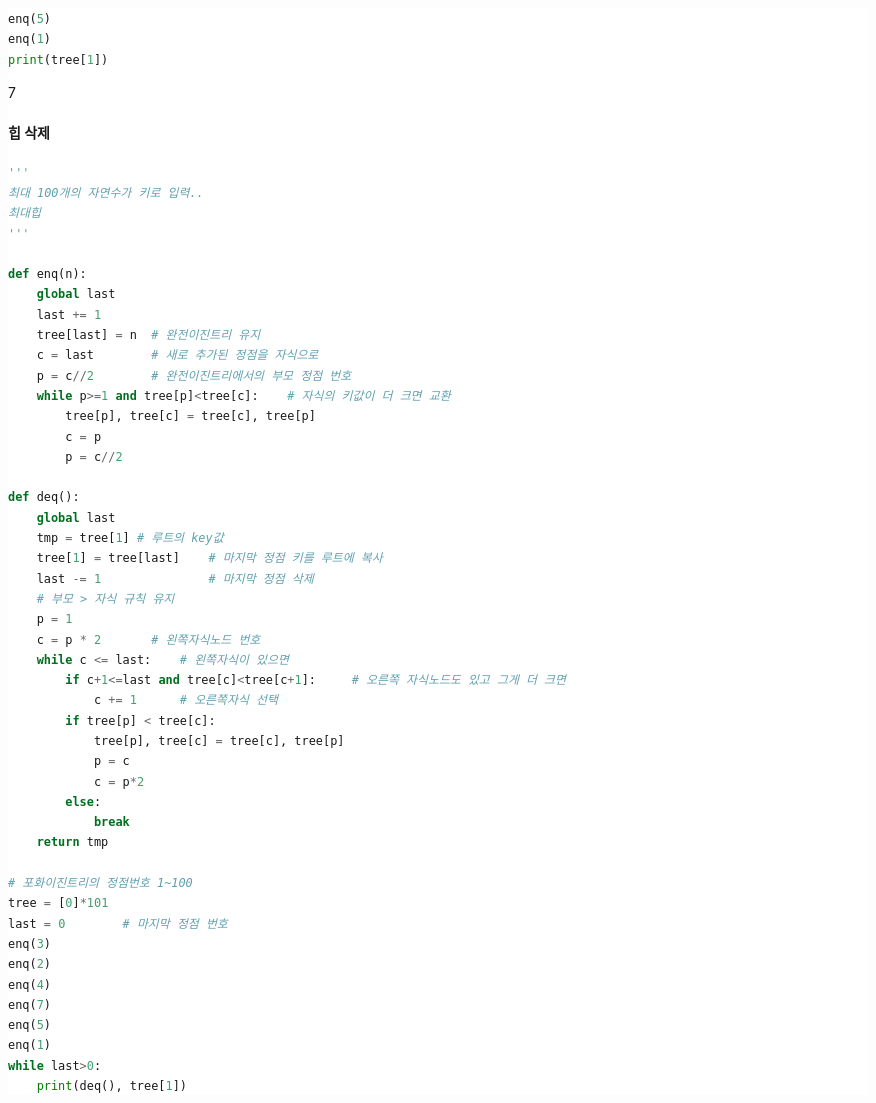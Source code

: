 ```python
enq(5)
enq(1)
print(tree[1])
```

7



#### 힙 삭제

```python
'''
최대 100개의 자연수가 키로 입력..
최대힙
'''

def enq(n):
    global last
    last += 1
    tree[last] = n  # 완전이진트리 유지
    c = last        # 새로 추가된 정점을 자식으로
    p = c//2        # 완전이진트리에서의 부모 정점 번호
    while p>=1 and tree[p]<tree[c]:    # 자식의 키값이 더 크면 교환
        tree[p], tree[c] = tree[c], tree[p]
        c = p
        p = c//2

def deq():
    global last
    tmp = tree[1] # 루트의 key값
    tree[1] = tree[last]    # 마지막 정점 키를 루트에 복사
    last -= 1               # 마지막 정점 삭제
    # 부모 > 자식 규칙 유지
    p = 1
    c = p * 2       # 왼쪽자식노드 번호
    while c <= last:    # 왼쪽자식이 있으면
        if c+1<=last and tree[c]<tree[c+1]:     # 오른쪽 자식노드도 있고 그게 더 크면
            c += 1      # 오른쪽자식 선택
        if tree[p] < tree[c]:
            tree[p], tree[c] = tree[c], tree[p]
            p = c
            c = p*2
        else:
            break
    return tmp

# 포화이진트리의 정점번호 1~100
tree = [0]*101
last = 0        # 마지막 정점 번호
enq(3)
enq(2)
enq(4)
enq(7)
enq(5)
enq(1)
while last>0:
    print(deq(), tree[1])
```
